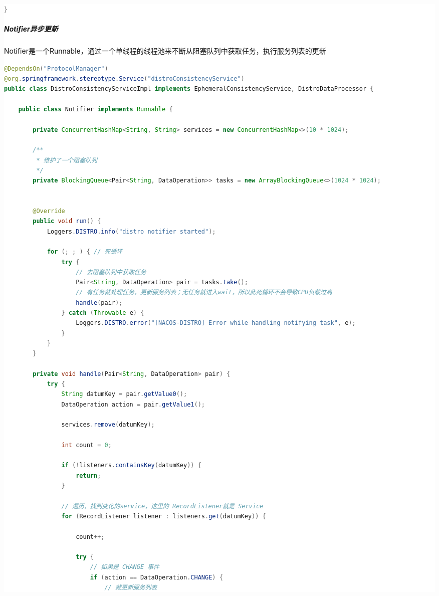 ```java
}
```





##### Notifier异步更新

Notifier是一个Runnable，通过一个单线程的线程池来不断从阻塞队列中获取任务，执行服务列表的更新

```java
@DependsOn("ProtocolManager")
@org.springframework.stereotype.Service("distroConsistencyService")
public class DistroConsistencyServiceImpl implements EphemeralConsistencyService, DistroDataProcessor {
    
	public class Notifier implements Runnable {

        private ConcurrentHashMap<String, String> services = new ConcurrentHashMap<>(10 * 1024);

        /**
         * 维护了一个阻塞队列
         */
        private BlockingQueue<Pair<String, DataOperation>> tasks = new ArrayBlockingQueue<>(1024 * 1024);
        
        
		@Override
        public void run() {
            Loggers.DISTRO.info("distro notifier started");

            for (; ; ) { // 死循环
                try {
                    // 去阻塞队列中获取任务
                    Pair<String, DataOperation> pair = tasks.take();
                    // 有任务就处理任务，更新服务列表；无任务就进入wait，所以此死循环不会导致CPU负载过高
                    handle(pair);
                } catch (Throwable e) {
                    Loggers.DISTRO.error("[NACOS-DISTRO] Error while handling notifying task", e);
                }
            }
        }

        private void handle(Pair<String, DataOperation> pair) {
            try {
                String datumKey = pair.getValue0();
                DataOperation action = pair.getValue1();

                services.remove(datumKey);

                int count = 0;

                if (!listeners.containsKey(datumKey)) {
                    return;
                }

                // 遍历，找到变化的service，这里的 RecordListener就是 Service
                for (RecordListener listener : listeners.get(datumKey)) {

                    count++;

                    try {
                        // 如果是 CHANGE 事件
                        if (action == DataOperation.CHANGE) {
                            // 就更新服务列表
```